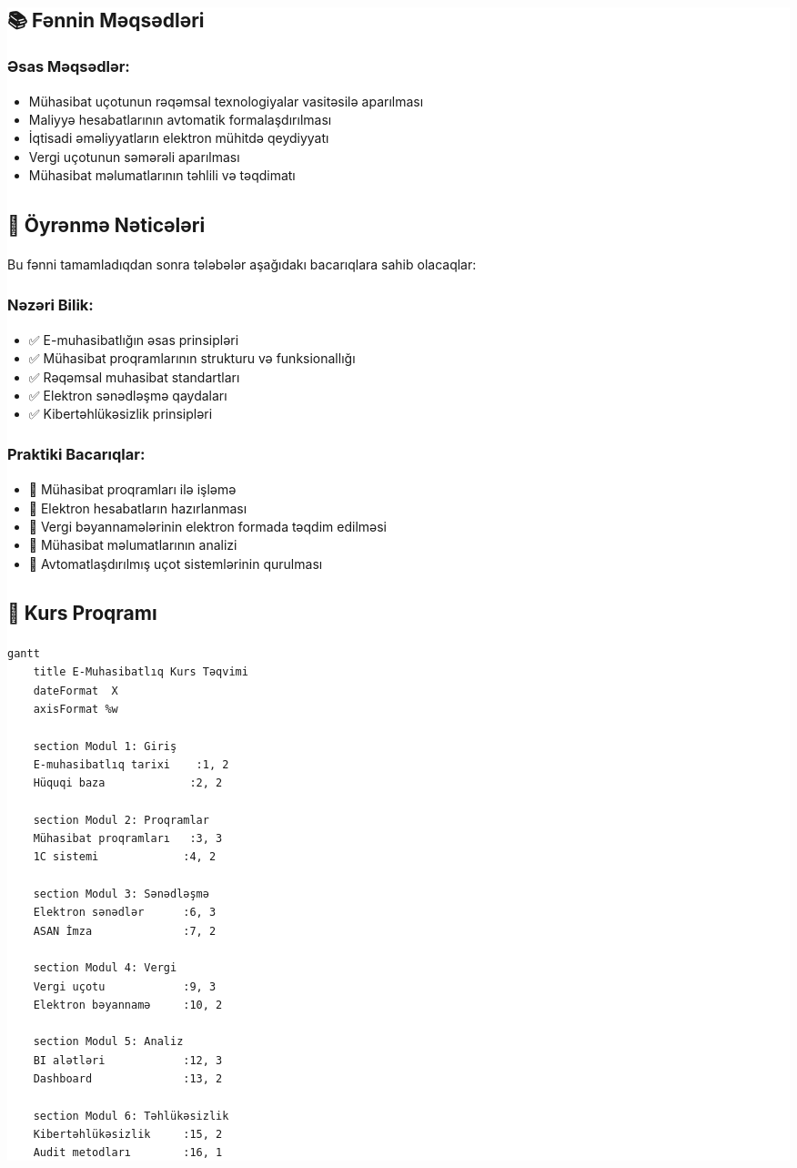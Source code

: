 ## 📚 Fənnin Məqsədləri

### Əsas Məqsədlər:
- Mühasibat uçotunun rəqəmsal texnologiyalar vasitəsilə aparılması
- Maliyyə hesabatlarının avtomatik formalaşdırılması
- İqtisadi əməliyyatların elektron mühitdə qeydiyyatı
- Vergi uçotunun səmərəli aparılması
- Mühasibat məlumatlarının təhlili və təqdimatı

## 🎯 Öyrənmə Nəticələri

Bu fənni tamamladıqdan sonra tələbələr aşağıdakı bacarıqlara sahib olacaqlar:

### Nəzəri Bilik:
- ✅ E-muhasibatlığın əsas prinsipləri
- ✅ Mühasibat proqramlarının strukturu və funksionallığı
- ✅ Rəqəmsal muhasibat standartları
- ✅ Elektron sənədləşmə qaydaları
- ✅ Kibertəhlükəsizlik prinsipləri

### Praktiki Bacarıqlar:
- 🔧 Mühasibat proqramları ilə işləmə
- 🔧 Elektron hesabatların hazırlanması
- 🔧 Vergi bəyannamələrinin elektron formada təqdim edilməsi
- 🔧 Mühasibat məlumatlarının analizi
- 🔧 Avtomatlaşdırılmış uçot sistemlərinin qurulması

## 📖 Kurs Proqramı

```mermaid
gantt
    title E-Muhasibatlıq Kurs Təqvimi
    dateFormat  X
    axisFormat %w
    
    section Modul 1: Giriş
    E-muhasibatlıq tarixi    :1, 2
    Hüquqi baza             :2, 2
    
    section Modul 2: Proqramlar
    Mühasibat proqramları   :3, 3
    1C sistemi             :4, 2
    
    section Modul 3: Sənədləşmə
    Elektron sənədlər      :6, 3
    ASAN İmza              :7, 2
    
    section Modul 4: Vergi
    Vergi uçotu            :9, 3
    Elektron bəyannamə     :10, 2
    
    section Modul 5: Analiz
    BI alətləri            :12, 3
    Dashboard              :13, 2
    
    section Modul 6: Təhlükəsizlik
    Kibertəhlükəsizlik     :15, 2
    Audit metodları        :16, 1
```
